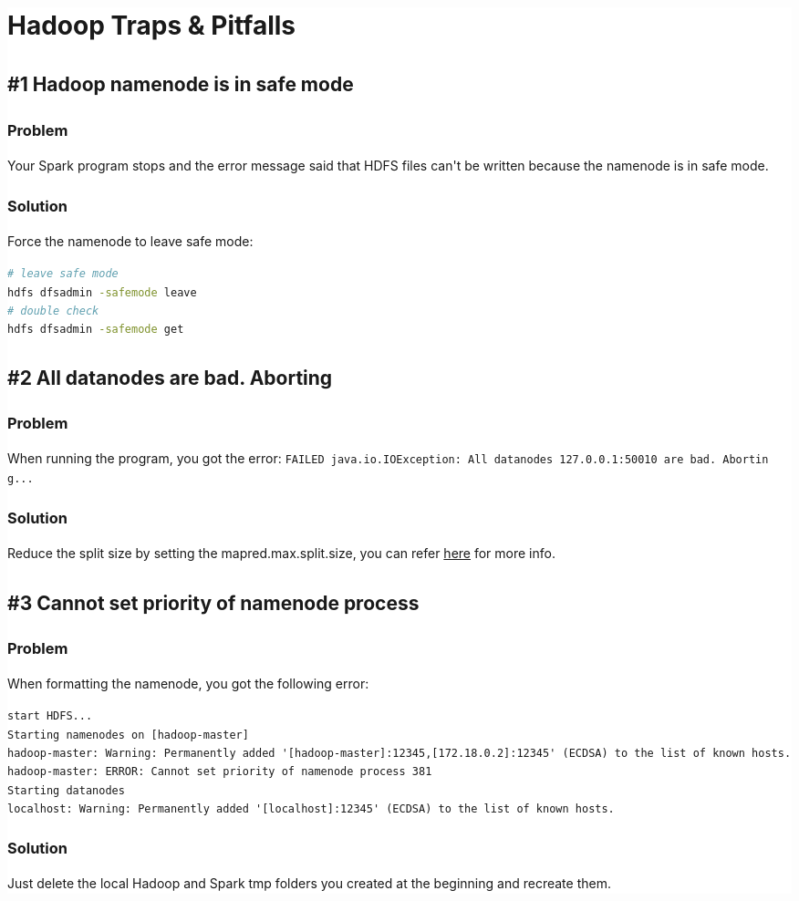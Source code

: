 # Hadoop Traps & Pitfalls
## #1 Hadoop namenode is in safe mode

### Problem
Your Spark program stops and the error message said that HDFS files can't be written because the namenode is in safe mode. 


### Solution
Force the namenode to leave safe mode: 
```bash
# leave safe mode
hdfs dfsadmin -safemode leave
# double check
hdfs dfsadmin -safemode get
```



## #2 All datanodes are bad. Aborting

### Problem
When running the program, you got the error: `FAILED java.io.IOException: All datanodes 127.0.0.1:50010 are bad. Aborting...`


### Solution
Reduce the split size by setting the mapred.max.split.size, you can refer [here](https://stackoverflow.com/questions/27409879/hadoop-all-datanodes-127-0-0-150010-are-bad-aborting) for more info.



## #3 Cannot set priority of namenode process 

### Problem
When formatting the namenode, you got the following error:
```
start HDFS...
Starting namenodes on [hadoop-master]
hadoop-master: Warning: Permanently added '[hadoop-master]:12345,[172.18.0.2]:12345' (ECDSA) to the list of known hosts.
hadoop-master: ERROR: Cannot set priority of namenode process 381
Starting datanodes
localhost: Warning: Permanently added '[localhost]:12345' (ECDSA) to the list of known hosts.

```

### Solution
Just delete the local Hadoop and Spark tmp folders you created at the beginning and recreate them. 
